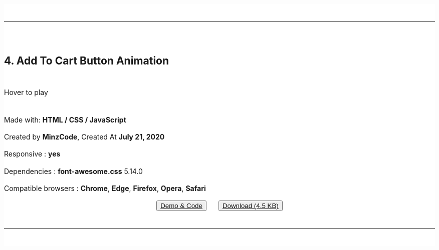 </center>

</br>

---

</br>

## 4. Add To Cart Button Animation

</br>

<div class="video-container">
<video src="/posts/videos/javascript-buttons-animation/4-javascript-buttons-animation.mp4" muted loop="" preload="metadata" ></video>
<div class="video-text"> Hover to play </div>
</div>

</br>

Made with: **HTML / CSS / JavaScript**

Created by **MinzCode**, Created At **July 21, 2020**

Responsive : **yes**

Dependencies : **font-awesome.css** <span class="bg-white text-black text-xs font-medium mr-2 px-2.5 py-0.5 rounded dark:bg-zinc-900 dark:text-white dark:border-white border border-black">5.14.0</span>

Compatible browsers : **Chrome**, **Edge**, **Firefox**, **Opera**, **Safari**

<center>

<div class="content__item" style="display: inline; padding: 10px;">
    <button class="button button--pandora dark:bg-pink-800">
    <a href="https://codepen.io/MinzCode/pen/pogqVVX" target="_blank">
        <span class="dark:bg-pink-900">Demo & Code</span>
    </a>
    </button>
</div>

<div class="content__item" style="display: inline; padding: 10px;">
    <button class="button button--pandora dark:bg-pink-800">
    <a href="/assets/zip-files/javascript-buttons-animation/4.add-to-cart-button-animation-effect.zip" download>
        <span class="dark:bg-pink-900">Download (4.5 KB)</span>
    </a>
    </button>
</div>

</center>

</br>

---

</br>
